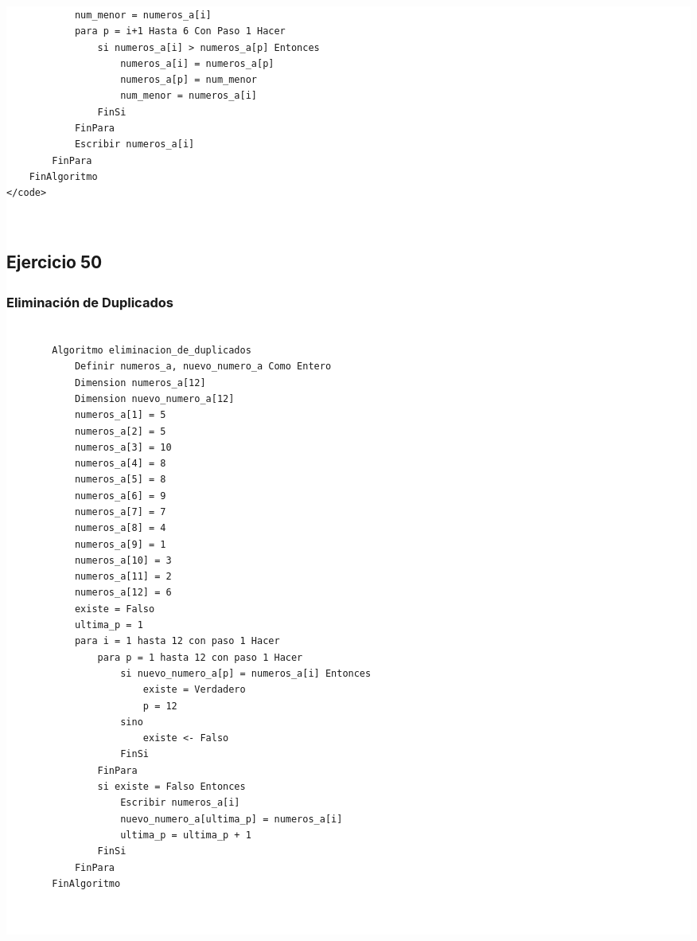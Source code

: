                 num_menor = numeros_a[i] 
                para p = i+1 Hasta 6 Con Paso 1 Hacer
                    si numeros_a[i] > numeros_a[p] Entonces
                        numeros_a[i] = numeros_a[p]
                        numeros_a[p] = num_menor
                        num_menor = numeros_a[i]
                    FinSi
                FinPara
                Escribir numeros_a[i]
            FinPara
        FinAlgoritmo
    </code>
</pre>
<br>


<h2>Ejercicio 50</h2>
<h3>Eliminación de Duplicados</h3>
<pre>
    <code>
        Algoritmo eliminacion_de_duplicados
            Definir numeros_a, nuevo_numero_a Como Entero
            Dimension numeros_a[12]
            Dimension nuevo_numero_a[12]
            numeros_a[1] = 5
            numeros_a[2] = 5
            numeros_a[3] = 10
            numeros_a[4] = 8
            numeros_a[5] = 8
            numeros_a[6] = 9
            numeros_a[7] = 7
            numeros_a[8] = 4
            numeros_a[9] = 1
            numeros_a[10] = 3
            numeros_a[11] = 2
            numeros_a[12] = 6
            existe = Falso
            ultima_p = 1
            para i = 1 hasta 12 con paso 1 Hacer
                para p = 1 hasta 12 con paso 1 Hacer
                    si nuevo_numero_a[p] = numeros_a[i] Entonces
                        existe = Verdadero
                        p = 12
                    sino
                        existe <- Falso
                    FinSi
                FinPara
                si existe = Falso Entonces
                    Escribir numeros_a[i]
                    nuevo_numero_a[ultima_p] = numeros_a[i]
                    ultima_p = ultima_p + 1
                FinSi
            FinPara
        FinAlgoritmo
    </code>
</pre>
<br>